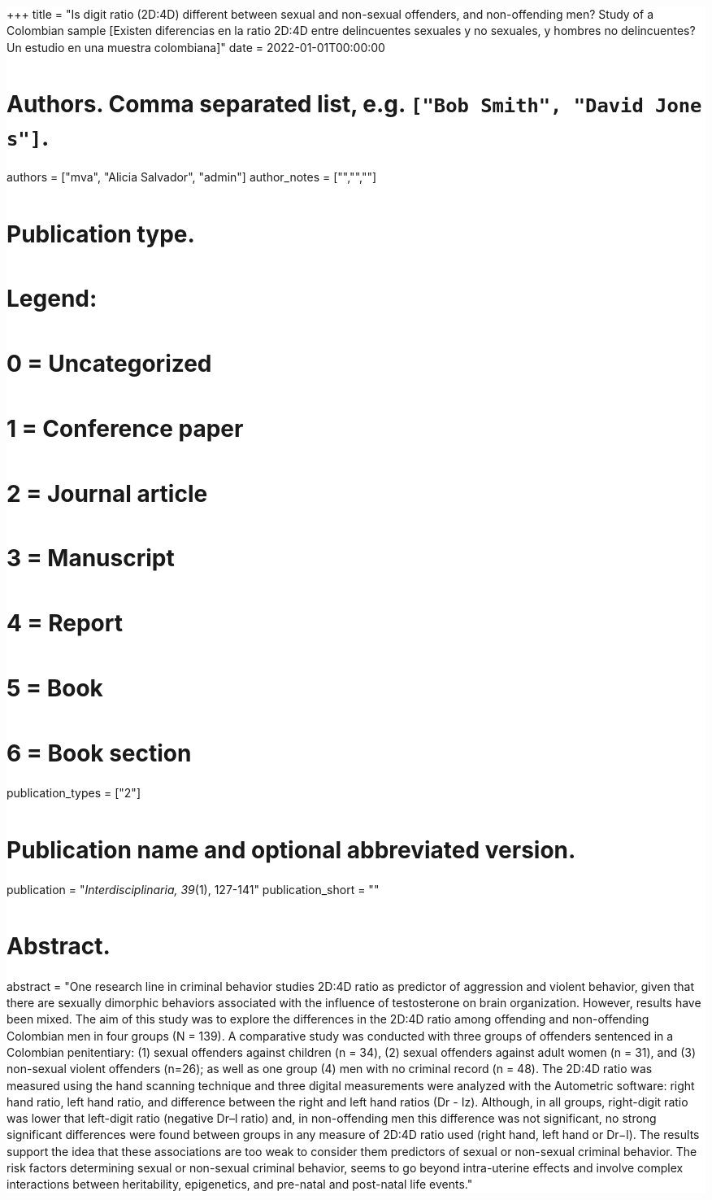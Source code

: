 +++
title = "Is digit ratio (2D:4D) different between sexual and non-sexual offenders, and non-offending men? Study of a Colombian sample [Existen diferencias en la ratio 2D:4D entre delincuentes sexuales y no sexuales, y hombres no delincuentes? Un estudio en una muestra colombiana]"
date = 2022-01-01T00:00:00

# Authors. Comma separated list, e.g. `["Bob Smith", "David Jones"]`.
authors = ["mva", "Alicia Salvador", "admin"]
author_notes = ["","",""]

# Publication type.
# Legend:
# 0 = Uncategorized
# 1 = Conference paper
# 2 = Journal article
# 3 = Manuscript
# 4 = Report
# 5 = Book
# 6 = Book section
publication_types = ["2"]

# Publication name and optional abbreviated version.
publication = "*Interdisciplinaria, 39*(1), 127-141"
publication_short = ""

# Abstract.
abstract = "One research line in criminal behavior studies 2D:4D ratio as predictor of aggression and violent behavior, given that there are sexually dimorphic behaviors associated with the influence of testosterone on brain organization. However, results have been mixed. The aim of this study was to explore the differences in the 2D:4D ratio among offending and non-offending Colombian men in four groups (N = 139). A comparative study was conducted with three groups of offenders sentenced in a Colombian penitentiary: (1) sexual offenders against children (n = 34), (2) sexual offenders against adult women (n = 31), and (3) non-sexual violent offenders (n=26); as well as one group (4) men with no criminal record (n = 48). The 2D:4D ratio was measured using the hand scanning technique and three digital measurements were analyzed with the Autometric software: right hand ratio, left hand ratio, and difference between the right and left hand ratios (Dr - Iz). Although, in all groups, right-digit ratio was lower that left-digit ratio (negative Dr–l ratio) and, in non-offending men this difference was not significant, no strong significant differences were found between groups in any measure of 2D:4D ratio used (right hand, left hand or Dr−l). The results support the idea that these associations are too weak to consider them predictors of sexual or non-sexual criminal behavior. The risk factors determining sexual or non-sexual criminal behavior, seems to go beyond intra-uterine effects and involve complex interactions between heritability, epigenetics, and pre-natal and post-natal life events."
